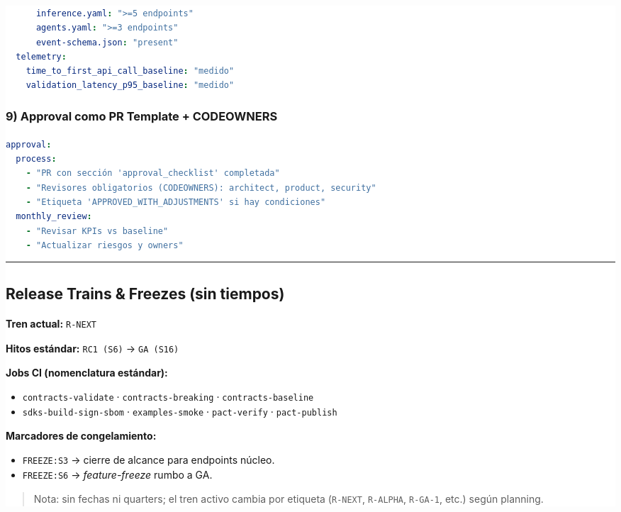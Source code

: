 ```yaml
      inference.yaml: ">=5 endpoints"
      agents.yaml: ">=3 endpoints"
      event-schema.json: "present"
  telemetry:
    time_to_first_api_call_baseline: "medido"
    validation_latency_p95_baseline: "medido"
```

### 9) Approval como PR Template + CODEOWNERS
```yaml
approval:
  process:
    - "PR con sección 'approval_checklist' completada"
    - "Revisores obligatorios (CODEOWNERS): architect, product, security"
    - "Etiqueta 'APPROVED_WITH_ADJUSTMENTS' si hay condiciones"
  monthly_review:
    - "Revisar KPIs vs baseline"
    - "Actualizar riesgos y owners"
```



---

## Release Trains & Freezes (sin tiempos)

**Tren actual:** `R-NEXT`

**Hitos estándar:** `RC1 (S6)` → `GA (S16)`

**Jobs CI (nomenclatura estándar):**
- `contracts-validate` · `contracts-breaking` · `contracts-baseline`
- `sdks-build-sign-sbom` · `examples-smoke` · `pact-verify` · `pact-publish`

**Marcadores de congelamiento:**
- `FREEZE:S3` → cierre de alcance para endpoints núcleo.
- `FREEZE:S6` → *feature-freeze* rumbo a GA.

> Nota: sin fechas ni quarters; el tren activo cambia por etiqueta (`R-NEXT`, `R-ALPHA`, `R-GA-1`, etc.) según planning.

